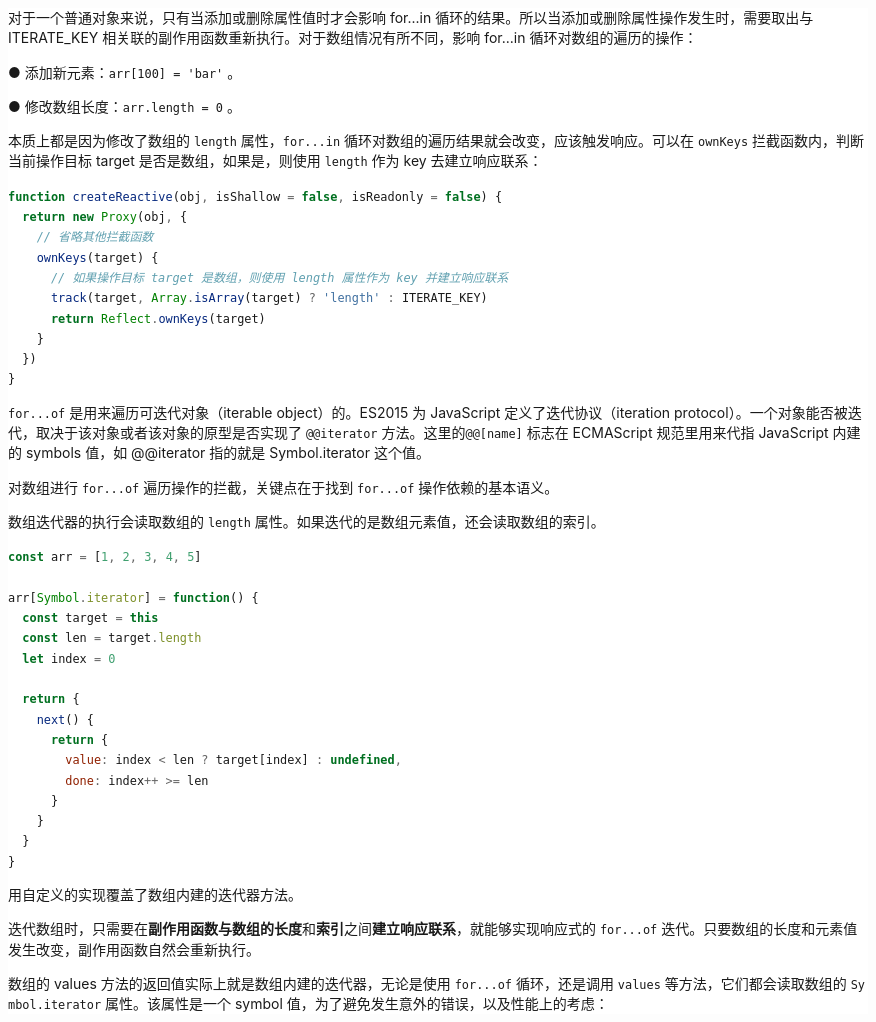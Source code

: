 对于一个普通对象来说，只有当添加或删除属性值时才会影响 for...in 循环的结果。所以当添加或删除属性操作发生时，需要取出与 ITERATE_KEY 相关联的副作用函数重新执行。对于数组情况有所不同，影响 for...in 循环对数组的遍历的操作：

● 添加新元素：`arr[100] = 'bar'` 。

● 修改数组长度：`arr.length = 0` 。

本质上都是因为修改了数组的 `length` 属性，`for...in` 循环对数组的遍历结果就会改变，应该触发响应。可以在 `ownKeys` 拦截函数内，判断当前操作目标 target 是否是数组，如果是，则使用 `length` 作为 key 去建立响应联系：

```javascript
function createReactive(obj, isShallow = false, isReadonly = false) {
  return new Proxy(obj, {
    // 省略其他拦截函数
    ownKeys(target) {
      // 如果操作目标 target 是数组，则使用 length 属性作为 key 并建立响应联系
      track(target, Array.isArray(target) ? 'length' : ITERATE_KEY)
      return Reflect.ownKeys(target)
    }
  })
}
```

`for...of` 是用来遍历可迭代对象（iterable object）的。ES2015 为 JavaScript 定义了迭代协议（iteration protocol）。一个对象能否被迭代，取决于该对象或者该对象的原型是否实现了 `@@iterator` 方法。这里的`@@[name]` 标志在 ECMAScript 规范里用来代指 JavaScript 内建的 symbols 值，如 @@iterator 指的就是 Symbol.iterator 这个值。

对数组进行 `for...of` 遍历操作的拦截，关键点在于找到 `for...of` 操作依赖的基本语义。

数组迭代器的执行会读取数组的 `length` 属性。如果迭代的是数组元素值，还会读取数组的索引。

```javascript
const arr = [1, 2, 3, 4, 5]

arr[Symbol.iterator] = function() {
  const target = this
  const len = target.length
  let index = 0

  return {
    next() {
      return {
        value: index < len ? target[index] : undefined,
        done: index++ >= len
      }
    }
  }
}
```

用自定义的实现覆盖了数组内建的迭代器方法。

迭代数组时，只需要在**副作用函数与数组的长度**和**索引**之间**建立响应联系**，就能够实现响应式的 `for...of` 迭代。只要数组的长度和元素值发生改变，副作用函数自然会重新执行。

数组的 values 方法的返回值实际上就是数组内建的迭代器，无论是使用 `for...of` 循环，还是调用 `values` 等方法，它们都会读取数组的 `Symbol.iterator` 属性。该属性是一个 symbol 值，为了避免发生意外的错误，以及性能上的考虑：

